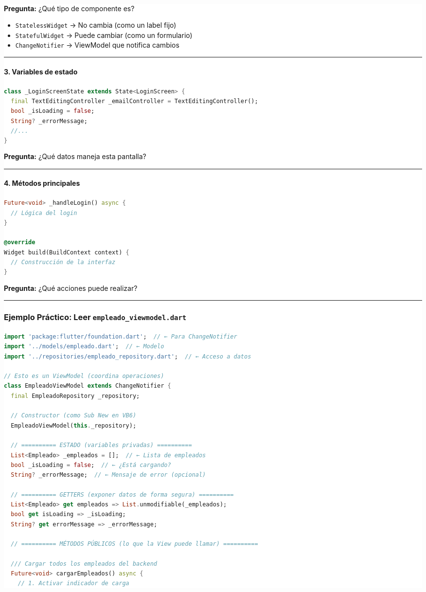 **Pregunta:** ¿Qué tipo de componente es?
- `StatelessWidget` → No cambia (como un label fijo)
- `StatefulWidget` → Puede cambiar (como un formulario)
- `ChangeNotifier` → ViewModel que notifica cambios

---

#### 3. **Variables de estado**
```dart
class _LoginScreenState extends State<LoginScreen> {
  final TextEditingController _emailController = TextEditingController();
  bool _isLoading = false;
  String? _errorMessage;
  //...
}
```

**Pregunta:** ¿Qué datos maneja esta pantalla?

---

#### 4. **Métodos principales**
```dart
Future<void> _handleLogin() async {
  // Lógica del login
}

@override
Widget build(BuildContext context) {
  // Construcción de la interfaz
}
```

**Pregunta:** ¿Qué acciones puede realizar?

---

### Ejemplo Práctico: Leer `empleado_viewmodel.dart`

```dart
import 'package:flutter/foundation.dart';  // ← Para ChangeNotifier
import '../models/empleado.dart';  // ← Modelo
import '../repositories/empleado_repository.dart';  // ← Acceso a datos

// Esto es un ViewModel (coordina operaciones)
class EmpleadoViewModel extends ChangeNotifier {
  final EmpleadoRepository _repository;
  
  // Constructor (como Sub New en VB6)
  EmpleadoViewModel(this._repository);
  
  // ========== ESTADO (variables privadas) ==========
  List<Empleado> _empleados = [];  // ← Lista de empleados
  bool _isLoading = false;  // ← ¿Está cargando?
  String? _errorMessage;  // ← Mensaje de error (opcional)
  
  // ========== GETTERS (exponer datos de forma segura) ==========
  List<Empleado> get empleados => List.unmodifiable(_empleados);
  bool get isLoading => _isLoading;
  String? get errorMessage => _errorMessage;
  
  // ========== MÉTODOS PÚBLICOS (lo que la View puede llamar) ==========
  
  /// Cargar todos los empleados del backend
  Future<void> cargarEmpleados() async {
    // 1. Activar indicador de carga
```